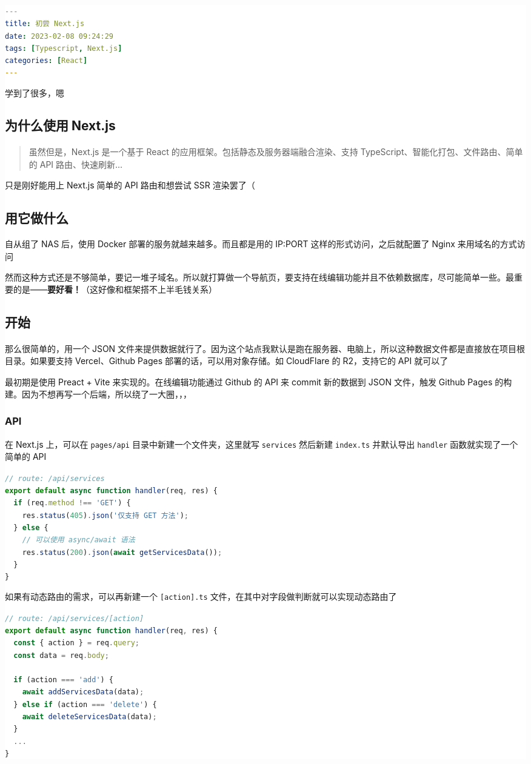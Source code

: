 ```yaml
---
title: 初尝 Next.js
date: 2023-02-08 09:24:29
tags: [Typescript, Next.js]
categories: [React]
---
```


学到了很多，嗯



## 为什么使用 Next.js

> 虽然但是，Next.js 是一个基于 React 的应用框架。包括静态及服务器端融合渲染、支持 TypeScript、智能化打包、文件路由、简单的 API 路由、快速刷新...

只是刚好能用上 Next.js 简单的 API 路由和想尝试 SSR 渲染罢了（

## 用它做什么

自从组了 NAS 后，使用 Docker 部署的服务就越来越多。而且都是用的 IP:PORT 这样的形式访问，之后就配置了 Nginx 来用域名的方式访问

然而这种方式还是不够简单，要记一堆子域名。所以就打算做一个导航页，要支持在线编辑功能并且不依赖数据库，尽可能简单一些。最重要的是——**要好看！**（这好像和框架搭不上半毛钱关系）

## 开始

那么很简单的，用一个 JSON 文件来提供数据就行了。因为这个站点我默认是跑在服务器、电脑上，所以这种数据文件都是直接放在项目根目录。如果要支持 Vercel、Github Pages 部署的话，可以用对象存储。如 CloudFlare 的 R2，支持它的 API 就可以了

最初期是使用 Preact + Vite 来实现的。在线编辑功能通过 Github 的 API 来 commit 新的数据到 JSON 文件，触发 Github Pages 的构建。因为不想再写一个后端，所以绕了一大圈，，，

### API

在 Next.js 上，可以在 `pages/api` 目录中新建一个文件夹，这里就写 `services`
然后新建 `index.ts` 并默认导出 `handler` 函数就实现了一个简单的 API

```ts
// route: /api/services
export default async function handler(req, res) {
  if (req.method !== 'GET') {
    res.status(405).json('仅支持 GET 方法');
  } else {
    // 可以使用 async/await 语法
    res.status(200).json(await getServicesData());
  }
}
```

如果有动态路由的需求，可以再新建一个 `[action].ts` 文件，在其中对字段做判断就可以实现动态路由了

```ts
// route: /api/services/[action]
export default async function handler(req, res) {
  const { action } = req.query;
  const data = req.body;

  if (action === 'add') {
    await addServicesData(data);
  } else if (action === 'delete') {
    await deleteServicesData(data);
  }
  ...
}
```
